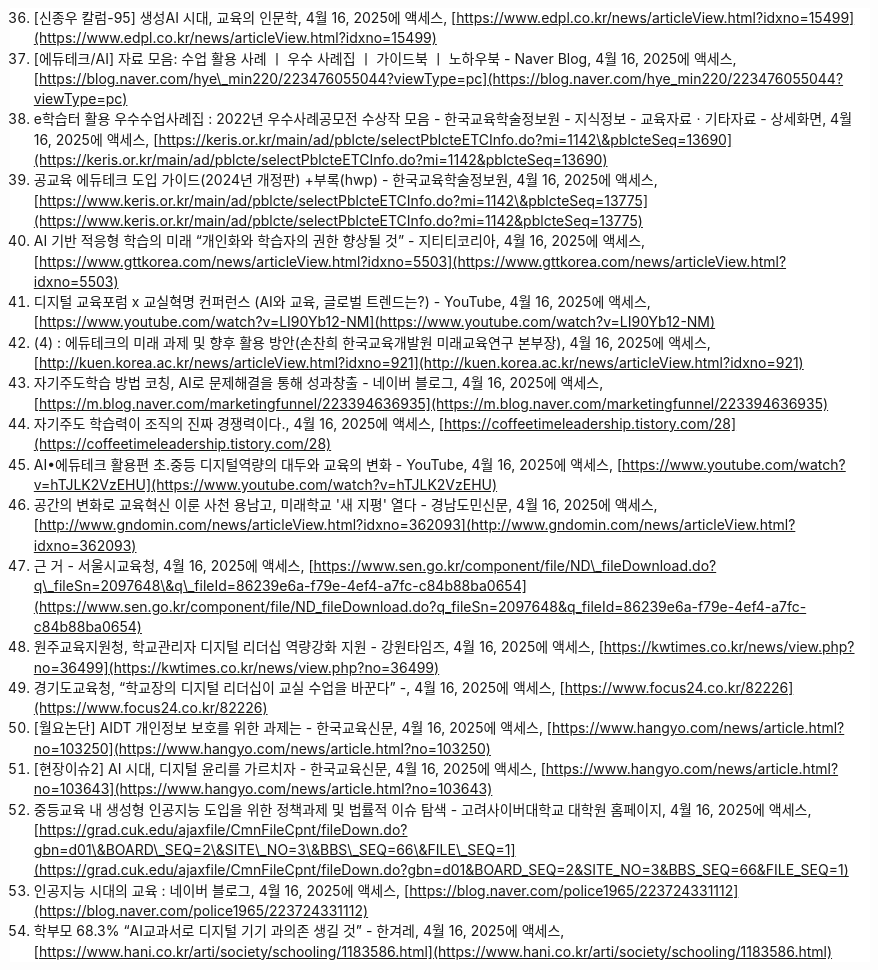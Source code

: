 36. \[신종우 칼럼-95\] 생성AI 시대, 교육의 인문학, 4월 16, 2025에 액세스, [https://www.edpl.co.kr/news/articleView.html?idxno=15499](https://www.edpl.co.kr/news/articleView.html?idxno=15499)  
37. \[에듀테크/AI\] 자료 모음: 수업 활용 사례 ㅣ 우수 사례집 ㅣ 가이드북 ㅣ 노하우북 \- Naver Blog, 4월 16, 2025에 액세스, [https://blog.naver.com/hye\_min220/223476055044?viewType=pc](https://blog.naver.com/hye_min220/223476055044?viewType=pc)  
38. e학습터 활용 우수수업사례집 : 2022년 우수사례공모전 수상작 모음 \- 한국교육학술정보원 \- 지식정보 \- 교육자료ㆍ기타자료 \- 상세화면, 4월 16, 2025에 액세스, [https://keris.or.kr/main/ad/pblcte/selectPblcteETCInfo.do?mi=1142\&pblcteSeq=13690](https://keris.or.kr/main/ad/pblcte/selectPblcteETCInfo.do?mi=1142&pblcteSeq=13690)  
39. 공교육 에듀테크 도입 가이드(2024년 개정판) \+부록(hwp) \- 한국교육학술정보원, 4월 16, 2025에 액세스, [https://www.keris.or.kr/main/ad/pblcte/selectPblcteETCInfo.do?mi=1142\&pblcteSeq=13775](https://www.keris.or.kr/main/ad/pblcte/selectPblcteETCInfo.do?mi=1142&pblcteSeq=13775)  
40. AI 기반 적응형 학습의 미래 “개인화와 학습자의 권한 향상될 것” \- 지티티코리아, 4월 16, 2025에 액세스, [https://www.gttkorea.com/news/articleView.html?idxno=5503](https://www.gttkorea.com/news/articleView.html?idxno=5503)  
41. 디지털 교육포럼 x 교실혁명 컨퍼런스 (AI와 교육, 글로벌 트렌드는?) \- YouTube, 4월 16, 2025에 액세스, [https://www.youtube.com/watch?v=LI90Yb12-NM](https://www.youtube.com/watch?v=LI90Yb12-NM)  
42. (4) : 에듀테크의 미래 과제 및 향후 활용 방안(손찬희 한국교육개발원 미래교육연구 본부장), 4월 16, 2025에 액세스, [http://kuen.korea.ac.kr/news/articleView.html?idxno=921](http://kuen.korea.ac.kr/news/articleView.html?idxno=921)  
43. 자기주도학습 방법 코칭, AI로 문제해결을 통해 성과창출 \- 네이버 블로그, 4월 16, 2025에 액세스, [https://m.blog.naver.com/marketingfunnel/223394636935](https://m.blog.naver.com/marketingfunnel/223394636935)  
44. 자기주도 학습력이 조직의 진짜 경쟁력이다., 4월 16, 2025에 액세스, [https://coffeetimeleadership.tistory.com/28](https://coffeetimeleadership.tistory.com/28)  
45. AI•에듀테크 활용편 초.중등 디지털역량의 대두와 교육의 변화 \- YouTube, 4월 16, 2025에 액세스, [https://www.youtube.com/watch?v=hTJLK2VzEHU](https://www.youtube.com/watch?v=hTJLK2VzEHU)  
46. 공간의 변화로 교육혁신 이룬 사천 용남고, 미래학교 '새 지평' 열다 \- 경남도민신문, 4월 16, 2025에 액세스, [http://www.gndomin.com/news/articleView.html?idxno=362093](http://www.gndomin.com/news/articleView.html?idxno=362093)  
47. 근 거 \- 서울시교육청, 4월 16, 2025에 액세스, [https://www.sen.go.kr/component/file/ND\_fileDownload.do?q\_fileSn=2097648\&q\_fileId=86239e6a-f79e-4ef4-a7fc-c84b88ba0654](https://www.sen.go.kr/component/file/ND_fileDownload.do?q_fileSn=2097648&q_fileId=86239e6a-f79e-4ef4-a7fc-c84b88ba0654)  
48. 원주교육지원청, 학교관리자 디지털 리더십 역량강화 지원 \- 강원타임즈, 4월 16, 2025에 액세스, [https://kwtimes.co.kr/news/view.php?no=36499](https://kwtimes.co.kr/news/view.php?no=36499)  
49. 경기도교육청, “학교장의 디지털 리더십이 교실 수업을 바꾼다” \-, 4월 16, 2025에 액세스, [https://www.focus24.co.kr/82226](https://www.focus24.co.kr/82226)  
50. \[월요논단\] AIDT 개인정보 보호를 위한 과제는 \- 한국교육신문, 4월 16, 2025에 액세스, [https://www.hangyo.com/news/article.html?no=103250](https://www.hangyo.com/news/article.html?no=103250)  
51. \[현장이슈2\] AI 시대, 디지털 윤리를 가르치자 \- 한국교육신문, 4월 16, 2025에 액세스, [https://www.hangyo.com/news/article.html?no=103643](https://www.hangyo.com/news/article.html?no=103643)  
52. 중등교육 내 생성형 인공지능 도입을 위한 정책과제 및 법률적 이슈 탐색 \- 고려사이버대학교 대학원 홈페이지, 4월 16, 2025에 액세스, [https://grad.cuk.edu/ajaxfile/CmnFileCpnt/fileDown.do?gbn=d01\&BOARD\_SEQ=2\&SITE\_NO=3\&BBS\_SEQ=66\&FILE\_SEQ=1](https://grad.cuk.edu/ajaxfile/CmnFileCpnt/fileDown.do?gbn=d01&BOARD_SEQ=2&SITE_NO=3&BBS_SEQ=66&FILE_SEQ=1)  
53. 인공지능 시대의 교육 : 네이버 블로그, 4월 16, 2025에 액세스, [https://blog.naver.com/police1965/223724331112](https://blog.naver.com/police1965/223724331112)  
54. 학부모 68.3% “AI교과서로 디지털 기기 과의존 생길 것” \- 한겨레, 4월 16, 2025에 액세스, [https://www.hani.co.kr/arti/society/schooling/1183586.html](https://www.hani.co.kr/arti/society/schooling/1183586.html)  
